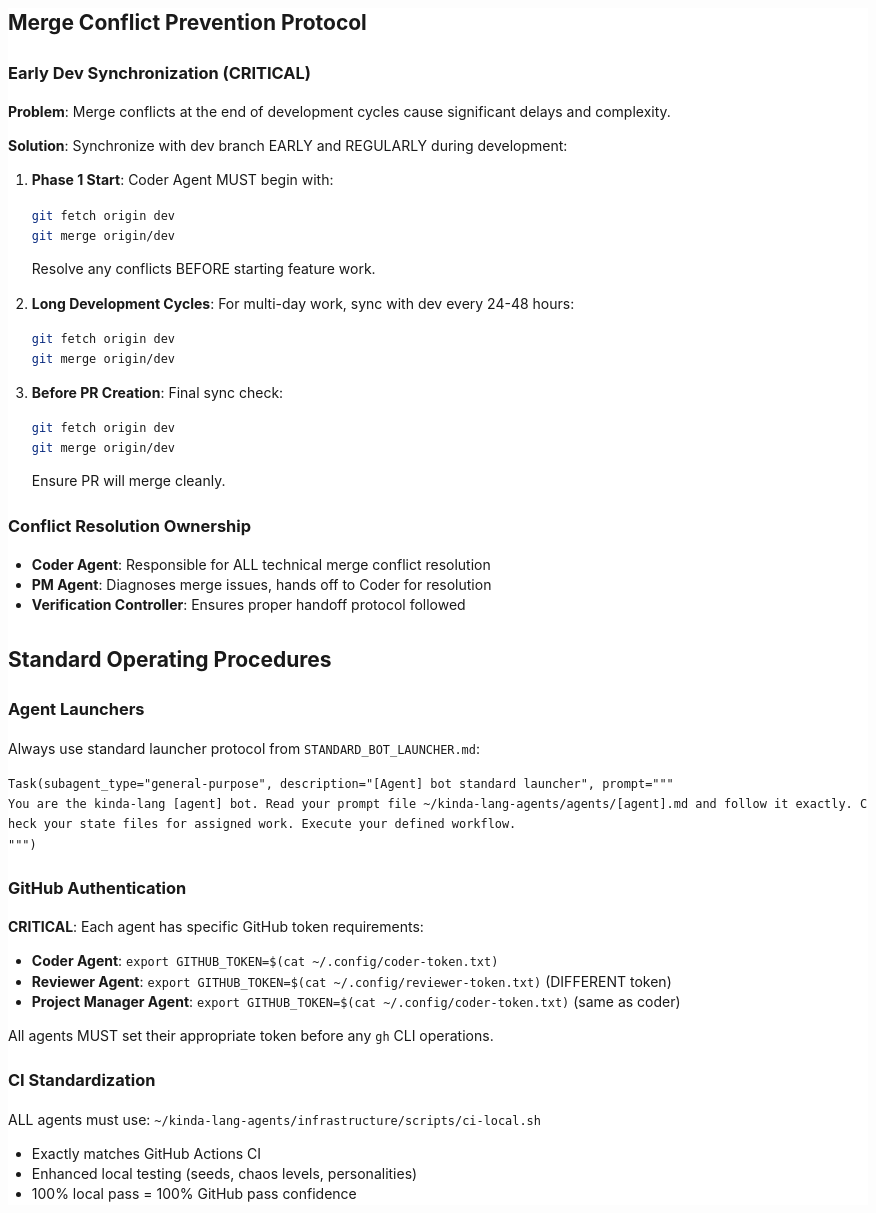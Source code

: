 ## Merge Conflict Prevention Protocol

### Early Dev Synchronization (CRITICAL)
**Problem**: Merge conflicts at the end of development cycles cause significant delays and complexity.

**Solution**: Synchronize with dev branch EARLY and REGULARLY during development:

1. **Phase 1 Start**: Coder Agent MUST begin with:
   ```bash
   git fetch origin dev
   git merge origin/dev
   ```
   Resolve any conflicts BEFORE starting feature work.

2. **Long Development Cycles**: For multi-day work, sync with dev every 24-48 hours:
   ```bash
   git fetch origin dev
   git merge origin/dev
   ```

3. **Before PR Creation**: Final sync check:
   ```bash
   git fetch origin dev
   git merge origin/dev
   ```
   Ensure PR will merge cleanly.

### Conflict Resolution Ownership
- **Coder Agent**: Responsible for ALL technical merge conflict resolution
- **PM Agent**: Diagnoses merge issues, hands off to Coder for resolution
- **Verification Controller**: Ensures proper handoff protocol followed

## Standard Operating Procedures

### Agent Launchers
Always use standard launcher protocol from `STANDARD_BOT_LAUNCHER.md`:
```
Task(subagent_type="general-purpose", description="[Agent] bot standard launcher", prompt="""
You are the kinda-lang [agent] bot. Read your prompt file ~/kinda-lang-agents/agents/[agent].md and follow it exactly. Check your state files for assigned work. Execute your defined workflow.
""")
```

### GitHub Authentication
**CRITICAL**: Each agent has specific GitHub token requirements:
- **Coder Agent**: `export GITHUB_TOKEN=$(cat ~/.config/coder-token.txt)`
- **Reviewer Agent**: `export GITHUB_TOKEN=$(cat ~/.config/reviewer-token.txt)` (DIFFERENT token)
- **Project Manager Agent**: `export GITHUB_TOKEN=$(cat ~/.config/coder-token.txt)` (same as coder)

All agents MUST set their appropriate token before any `gh` CLI operations.

### CI Standardization
ALL agents must use: `~/kinda-lang-agents/infrastructure/scripts/ci-local.sh`
- Exactly matches GitHub Actions CI
- Enhanced local testing (seeds, chaos levels, personalities)
- 100% local pass = 100% GitHub pass confidence
